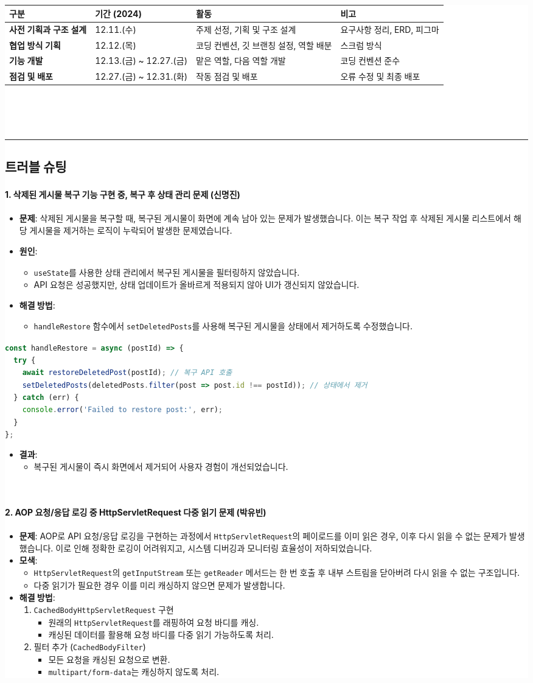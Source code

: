 | 구분 | 기간 (2024) | 활동 | 비고 |
| :--- | :--- | :--- | :--- |
| **사전 기획과 구조 설계** | 12.11.(수) | 주제 선정, 기획 및 구조 설계 | 요구사항 정리, ERD, 피그마 |
| **협업 방식 기획** | 12.12.(목) | 코딩 컨벤션, 깃 브랜칭 설정, 역할 배분 | 스크럼 방식 |
| **기능 개발** | 12.13.(금) ~ 12.27.(금) | 맡은 역할, 다음 역할 개발 | 코딩 컨벤션 준수 |
| **점검 및 배포** | 12.27.(금) ~ 12.31.(화) | 작동 점검 및 배포 | 오류 수정 및 최종 배포 |



<br><br><br>

---


## 트러블 슈팅
#### 1. 삭제된 게시물 복구 기능 구현 중, 복구 후 상태 관리 문제 (신명진)

- **문제**:
  삭제된 게시물을 복구할 때, 복구된 게시물이 화면에 계속 남아 있는 문제가 발생했습니다. 이는 복구 작업 후 삭제된 게시물 리스트에서 해당 게시물을 제거하는 로직이 누락되어 발생한 문제였습니다.

- **원인**:
    - `useState`를 사용한 상태 관리에서 복구된 게시물을 필터링하지 않았습니다.
    - API 요청은 성공했지만, 상태 업데이트가 올바르게 적용되지 않아 UI가 갱신되지 않았습니다.

- **해결 방법**:
    - `handleRestore` 함수에서 `setDeletedPosts`를 사용해 복구된 게시물을 상태에서 제거하도록 수정했습니다.

```javascript
const handleRestore = async (postId) => {
  try {
    await restoreDeletedPost(postId); // 복구 API 호출
    setDeletedPosts(deletedPosts.filter(post => post.id !== postId)); // 상태에서 제거
  } catch (err) {
    console.error('Failed to restore post:', err);
  }
};

```
- **결과**:
    - 복구된 게시물이 즉시 화면에서 제거되어 사용자 경험이 개선되었습니다.

<br>

#### 2. AOP 요청/응답 로깅 중 HttpServletRequest 다중 읽기 문제 (박유빈)

- **문제**:
  AOP로 API 요청/응답 로깅을 구현하는 과정에서 `HttpServletRequest`의 페이로드를 이미 읽은 경우, 이후 다시 읽을 수 없는 문제가 발생했습니다. 이로 인해 정확한 로깅이 어려워지고, 시스템 디버깅과 모니터링 효율성이 저하되었습니다.
- **모색**:
    - `HttpServletRequest`의 `getInputStream` 또는 `getReader` 메서드는 한 번 호출 후 내부 스트림을 닫아버려 다시 읽을 수 없는 구조입니다.
    - 다중 읽기가 필요한 경우 이를 미리 캐싱하지 않으면 문제가 발생합니다.
- **해결 방법**:
    1. `CachedBodyHttpServletRequest` 구현
        - 원래의 `HttpServletRequest`를 래핑하여 요청 바디를 캐싱.
        - 캐싱된 데이터를 활용해 요청 바디를 다중 읽기 가능하도록 처리.
    2. 필터 추가 (`CachedBodyFilter`)
        - 모든 요청을 캐싱된 요청으로 변환.
        - `multipart/form-data`는 캐싱하지 않도록 처리.
